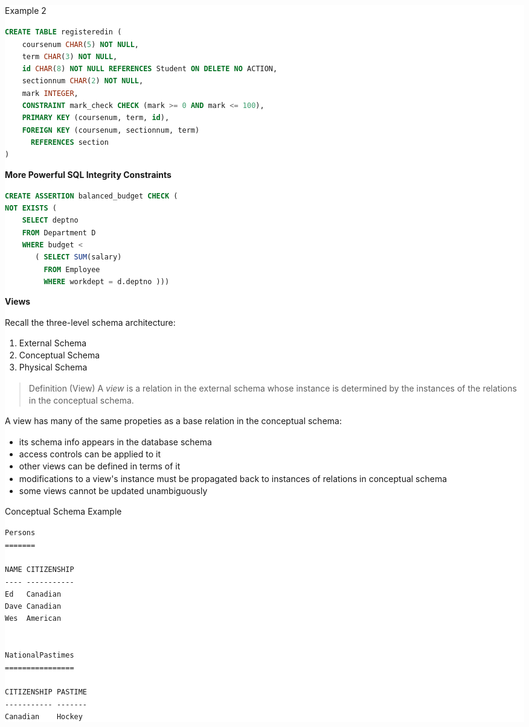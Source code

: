 Example 2

```sql
CREATE TABLE registeredin (
    coursenum CHAR(5) NOT NULL,
    term CHAR(3) NOT NULL,
    id CHAR(8) NOT NULL REFERENCES Student ON DELETE NO ACTION,
    sectionnum CHAR(2) NOT NULL,
    mark INTEGER,
    CONSTRAINT mark_check CHECK (mark >= 0 AND mark <= 100),
    PRIMARY KEY (coursenum, term, id),
    FOREIGN KEY (coursenum, sectionnum, term)
      REFERENCES section
)
```

**More Powerful SQL Integrity Constraints**

```sql
CREATE ASSERTION balanced_budget CHECK (
NOT EXISTS (
    SELECT deptno
    FROM Department D
    WHERE budget < 
       ( SELECT SUM(salary) 
         FROM Employee
         WHERE workdept = d.deptno ))) 
```

**Views**

Recall the three-level schema architecture:

1. External Schema
2. Conceptual Schema
3. Physical Schema

> Definition (View)
> A *view* is a relation in the external schema whose instance is determined by the instances of the relations in the conceptual schema.

A view has many of the same propeties as a base relation in the conceptual schema:

- its schema info appears in the database schema
- access controls can be applied to it
- other views can be defined in terms of it
- modifications to a view's instance must be propagated back to instances of relations in conceptual schema
- some views cannot be updated unambiguously

Conceptual Schema Example

```
Persons
=======

NAME CITIZENSHIP
---- -----------
Ed   Canadian
Dave Canadian
Wes  American


NationalPastimes
================

CITIZENSHIP PASTIME
----------- -------
Canadian    Hockey
```
